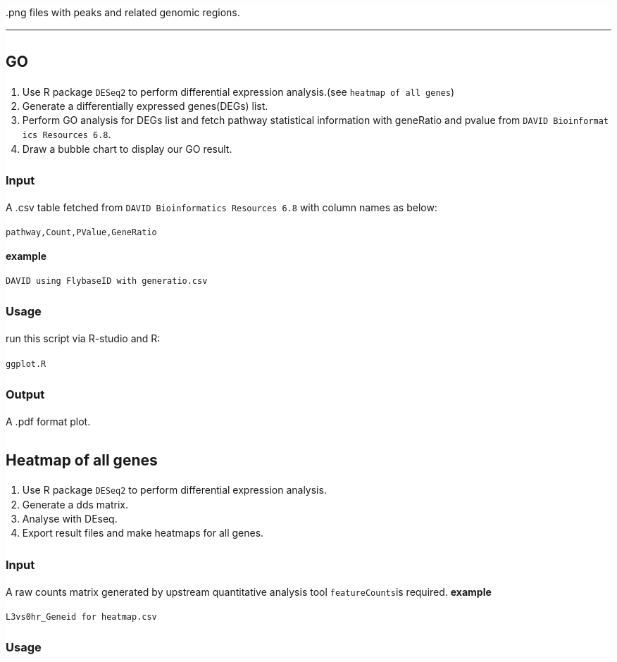 .png files with peaks and related genomic regions.

---

## GO

1. Use R package `DESeq2` to perform differential expression analysis.(see `heatmap of all genes`)
2. Generate a differentially expressed genes(DEGs) list.
3. Perform GO analysis for DEGs list and fetch pathway statistical information with geneRatio and pvalue from `DAVID Bioinformatics Resources 6.8`.
4. Draw a bubble chart to display our GO result.

### Input

A .csv table fetched from `DAVID Bioinformatics Resources 6.8` with column names as below:

```
pathway,Count,PValue,GeneRatio
```

**example**

```
DAVID using FlybaseID with generatio.csv
```

### Usage

run this script via R-studio and R:

```
ggplot.R
```

### Output

A .pdf format plot.

## Heatmap of all genes

1. Use R package `DESeq2` to perform differential expression analysis.
2. Generate a dds matrix.
3. Analyse with DEseq.
4. Export result files and make heatmaps for all genes.

### Input

A raw counts matrix generated by upstream quantitative analysis tool `featureCounts`is required.
**example**

```
L3vs0hr_Geneid for heatmap.csv
```

### Usage
